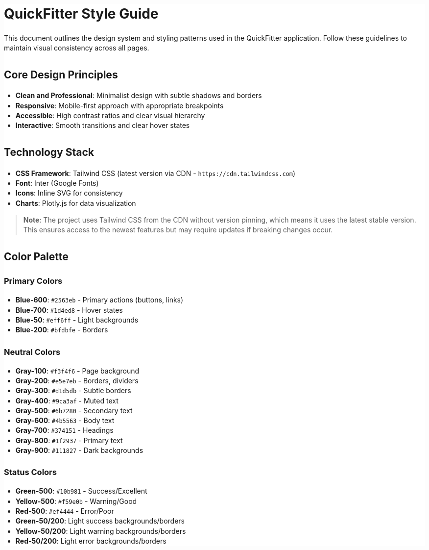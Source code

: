 # QuickFitter Style Guide

This document outlines the design system and styling patterns used in the QuickFitter application. Follow these guidelines to maintain visual consistency across all pages.

## Core Design Principles

- **Clean and Professional**: Minimalist design with subtle shadows and borders
- **Responsive**: Mobile-first approach with appropriate breakpoints
- **Accessible**: High contrast ratios and clear visual hierarchy
- **Interactive**: Smooth transitions and clear hover states

## Technology Stack

- **CSS Framework**: Tailwind CSS (latest version via CDN - `https://cdn.tailwindcss.com`)
- **Font**: Inter (Google Fonts)
- **Icons**: Inline SVG for consistency
- **Charts**: Plotly.js for data visualization

> **Note**: The project uses Tailwind CSS from the CDN without version pinning, which means it uses the latest stable version. This ensures access to the newest features but may require updates if breaking changes occur.

## Color Palette

### Primary Colors
- **Blue-600**: `#2563eb` - Primary actions (buttons, links)
- **Blue-700**: `#1d4ed8` - Hover states
- **Blue-50**: `#eff6ff` - Light backgrounds
- **Blue-200**: `#bfdbfe` - Borders

### Neutral Colors
- **Gray-100**: `#f3f4f6` - Page background
- **Gray-200**: `#e5e7eb` - Borders, dividers
- **Gray-300**: `#d1d5db` - Subtle borders
- **Gray-400**: `#9ca3af` - Muted text
- **Gray-500**: `#6b7280` - Secondary text
- **Gray-600**: `#4b5563` - Body text
- **Gray-700**: `#374151` - Headings
- **Gray-800**: `#1f2937` - Primary text
- **Gray-900**: `#111827` - Dark backgrounds

### Status Colors
- **Green-500**: `#10b981` - Success/Excellent
- **Yellow-500**: `#f59e0b` - Warning/Good
- **Red-500**: `#ef4444` - Error/Poor
- **Green-50/200**: Light success backgrounds/borders
- **Yellow-50/200**: Light warning backgrounds/borders
- **Red-50/200**: Light error backgrounds/borders
